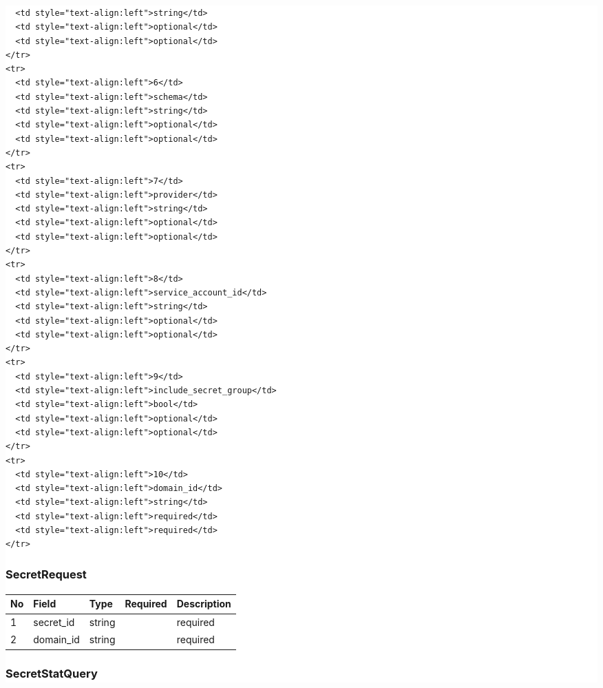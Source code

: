       <td style="text-align:left">string</td>
      <td style="text-align:left">optional</td>
      <td style="text-align:left">optional</td>
    </tr>
    <tr>
      <td style="text-align:left">6</td>
      <td style="text-align:left">schema</td>
      <td style="text-align:left">string</td>
      <td style="text-align:left">optional</td>
      <td style="text-align:left">optional</td>
    </tr>
    <tr>
      <td style="text-align:left">7</td>
      <td style="text-align:left">provider</td>
      <td style="text-align:left">string</td>
      <td style="text-align:left">optional</td>
      <td style="text-align:left">optional</td>
    </tr>
    <tr>
      <td style="text-align:left">8</td>
      <td style="text-align:left">service_account_id</td>
      <td style="text-align:left">string</td>
      <td style="text-align:left">optional</td>
      <td style="text-align:left">optional</td>
    </tr>
    <tr>
      <td style="text-align:left">9</td>
      <td style="text-align:left">include_secret_group</td>
      <td style="text-align:left">bool</td>
      <td style="text-align:left">optional</td>
      <td style="text-align:left">optional</td>
    </tr>
    <tr>
      <td style="text-align:left">10</td>
      <td style="text-align:left">domain_id</td>
      <td style="text-align:left">string</td>
      <td style="text-align:left">required</td>
      <td style="text-align:left">required</td>
    </tr>
  </tbody>
</table>

### SecretRequest

| No | Field | Type | Required | Description |
| :--- | :--- | :--- | :--- | :--- |
| 1 | secret\_id | string |  | required |
| 2 | domain\_id | string |  | required |

### SecretStatQuery

